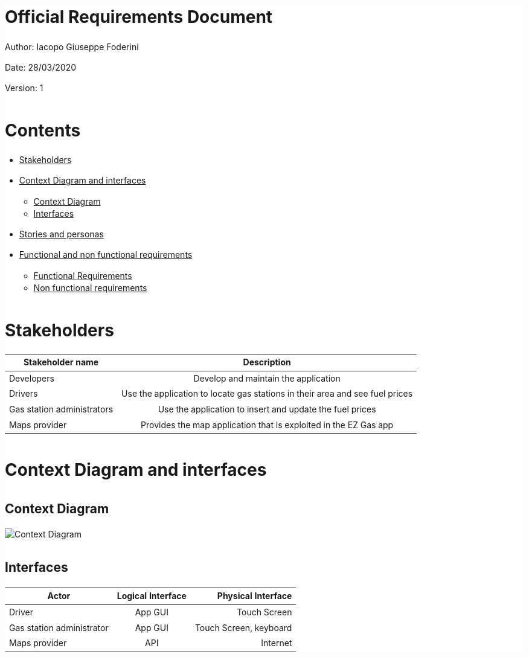 # Official Requirements Document

Author: Iacopo Giuseppe Foderini

Date: 28/03/2020

Version: 1


# Contents
- [Stakeholders](#stakeholders)
- [Context Diagram and interfaces](#context-diagram-and-interfaces)
	+ [Context Diagram](#context-diagram)
	+ [Interfaces](#interfaces) 
	
- [Stories and personas](#stories-and-personas)
- [Functional and non functional requirements](#functional-and-non-functional-requirements)
	+ [Functional Requirements](#functional-requirements)
	+ [Non functional requirements](#non-functional-requirements)




# Stakeholders

| Stakeholder name          | Description |
| -----------------         |:-----------:| 
| Developers                |Develop and maintain the application| 
| Drivers                   |Use the application to locate gas stations in their area and see fuel prices| 
| Gas station administrators|Use the application to insert and update the fuel prices|
| Maps provider             |Provides the map application that is exploited in the EZ Gas app|

# Context Diagram and interfaces

## Context Diagram

![Context Diagram](https://imgur.com/pt6OFyW.png)

## Interfaces
| Actor | Logical Interface     | Physical Interface  |
| ------------- |:-------------:| -----:|
| Driver|App GUI                |Touch Screen| 
| Gas station administrator     |App GUI|Touch Screen, keyboard|
| Maps provider                 |API|Internet|
